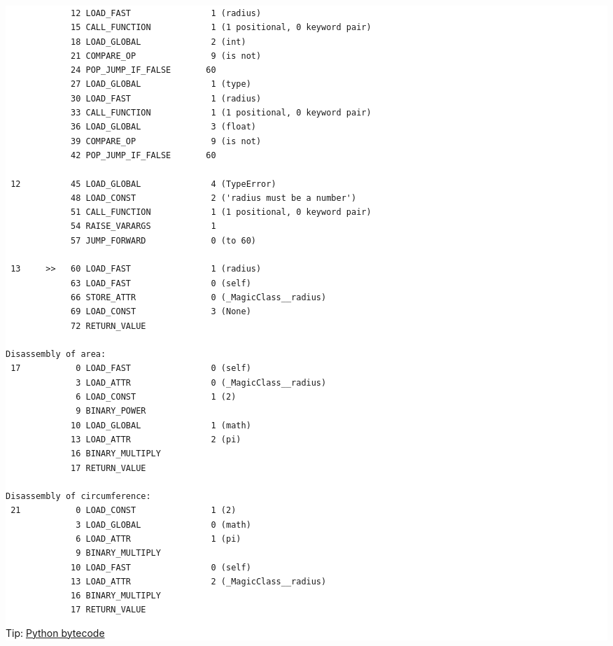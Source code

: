 ```
             12 LOAD_FAST                1 (radius)
             15 CALL_FUNCTION            1 (1 positional, 0 keyword pair)
             18 LOAD_GLOBAL              2 (int)
             21 COMPARE_OP               9 (is not)
             24 POP_JUMP_IF_FALSE       60
             27 LOAD_GLOBAL              1 (type)
             30 LOAD_FAST                1 (radius)
             33 CALL_FUNCTION            1 (1 positional, 0 keyword pair)
             36 LOAD_GLOBAL              3 (float)
             39 COMPARE_OP               9 (is not)
             42 POP_JUMP_IF_FALSE       60

 12          45 LOAD_GLOBAL              4 (TypeError)
             48 LOAD_CONST               2 ('radius must be a number')
             51 CALL_FUNCTION            1 (1 positional, 0 keyword pair)
             54 RAISE_VARARGS            1
             57 JUMP_FORWARD             0 (to 60)

 13     >>   60 LOAD_FAST                1 (radius)
             63 LOAD_FAST                0 (self)
             66 STORE_ATTR               0 (_MagicClass__radius)
             69 LOAD_CONST               3 (None)
             72 RETURN_VALUE

Disassembly of area:
 17           0 LOAD_FAST                0 (self)
              3 LOAD_ATTR                0 (_MagicClass__radius)
              6 LOAD_CONST               1 (2)
              9 BINARY_POWER
             10 LOAD_GLOBAL              1 (math)
             13 LOAD_ATTR                2 (pi)
             16 BINARY_MULTIPLY
             17 RETURN_VALUE

Disassembly of circumference:
 21           0 LOAD_CONST               1 (2)
              3 LOAD_GLOBAL              0 (math)
              6 LOAD_ATTR                1 (pi)
              9 BINARY_MULTIPLY
             10 LOAD_FAST                0 (self)
             13 LOAD_ATTR                2 (_MagicClass__radius)
             16 BINARY_MULTIPLY
             17 RETURN_VALUE
```
Tip: [Python bytecode](https://docs.python.org/3.4/library/dis.html)